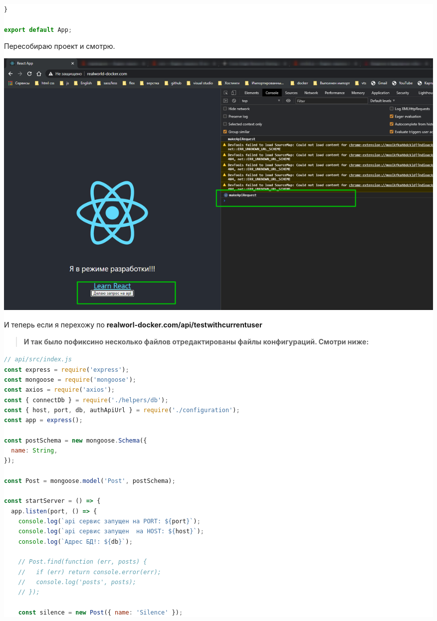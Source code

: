 ```js
}

export default App;
```

Пересобираю проект и смотрю.

![](img_2/020.png)

И теперь если я перехожу по **realworl-docker.com/api/testwithcurrentuser**

> **И так было пофиксино несколько файлов отредактированы файлы конфигураций. Смотри ниже:**

```js
// api/src/index.js
const express = require('express');
const mongoose = require('mongoose');
const axios = require('axios');
const { connectDb } = require('./helpers/db');
const { host, port, db, authApiUrl } = require('./configuration');
const app = express();

const postSchema = new mongoose.Schema({
  name: String,
});

const Post = mongoose.model('Post', postSchema);

const startServer = () => {
  app.listen(port, () => {
    console.log(`api сервис запущен на PORT: ${port}`);
    console.log(`api сервис запущен  на HOST: ${host}`);
    console.log(`Адрес БД!: ${db}`);

    // Post.find(function (err, posts) {
    //   if (err) return console.error(err);
    //   console.log('posts', posts);
    // });

    const silence = new Post({ name: 'Silence' });
```